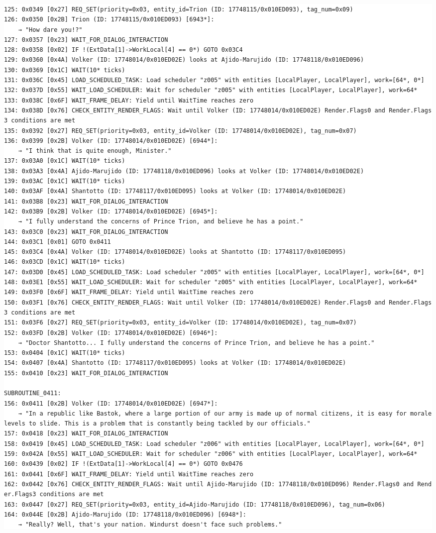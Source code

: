 ```
125: 0x0349 [0x27] REQ_SET(priority=0x03, entity_id=Trion (ID: 17748115/0x010ED093), tag_num=0x09)
126: 0x0350 [0x2B] Trion (ID: 17748115/0x010ED093) [6943*]:
    → "How dare you!?"
127: 0x0357 [0x23] WAIT_FOR_DIALOG_INTERACTION
128: 0x0358 [0x02] IF !(ExtData[1]->WorkLocal[4] == 0*) GOTO 0x03C4
129: 0x0360 [0x4A] Volker (ID: 17748014/0x010ED02E) looks at Ajido-Marujido (ID: 17748118/0x010ED096)
130: 0x0369 [0x1C] WAIT(10* ticks)
131: 0x036C [0x45] LOAD_SCHEDULED_TASK: Load scheduler "z005" with entities [LocalPlayer, LocalPlayer], work=[64*, 0*]
132: 0x037D [0x55] WAIT_LOAD_SCHEDULER: Wait for scheduler "z005" with entities [LocalPlayer, LocalPlayer], work=64*
133: 0x038C [0x6F] WAIT_FRAME_DELAY: Yield until WaitTime reaches zero
134: 0x038D [0x76] CHECK_ENTITY_RENDER_FLAGS: Wait until Volker (ID: 17748014/0x010ED02E) Render.Flags0 and Render.Flags3 conditions are met
135: 0x0392 [0x27] REQ_SET(priority=0x03, entity_id=Volker (ID: 17748014/0x010ED02E), tag_num=0x07)
136: 0x0399 [0x2B] Volker (ID: 17748014/0x010ED02E) [6944*]:
    → "I think that is quite enough, Minister."
137: 0x03A0 [0x1C] WAIT(10* ticks)
138: 0x03A3 [0x4A] Ajido-Marujido (ID: 17748118/0x010ED096) looks at Volker (ID: 17748014/0x010ED02E)
139: 0x03AC [0x1C] WAIT(10* ticks)
140: 0x03AF [0x4A] Shantotto (ID: 17748117/0x010ED095) looks at Volker (ID: 17748014/0x010ED02E)
141: 0x03B8 [0x23] WAIT_FOR_DIALOG_INTERACTION
142: 0x03B9 [0x2B] Volker (ID: 17748014/0x010ED02E) [6945*]:
    → "I fully understand the concerns of Prince Trion, and believe he has a point."
143: 0x03C0 [0x23] WAIT_FOR_DIALOG_INTERACTION
144: 0x03C1 [0x01] GOTO 0x0411
145: 0x03C4 [0x4A] Volker (ID: 17748014/0x010ED02E) looks at Shantotto (ID: 17748117/0x010ED095)
146: 0x03CD [0x1C] WAIT(10* ticks)
147: 0x03D0 [0x45] LOAD_SCHEDULED_TASK: Load scheduler "z005" with entities [LocalPlayer, LocalPlayer], work=[64*, 0*]
148: 0x03E1 [0x55] WAIT_LOAD_SCHEDULER: Wait for scheduler "z005" with entities [LocalPlayer, LocalPlayer], work=64*
149: 0x03F0 [0x6F] WAIT_FRAME_DELAY: Yield until WaitTime reaches zero
150: 0x03F1 [0x76] CHECK_ENTITY_RENDER_FLAGS: Wait until Volker (ID: 17748014/0x010ED02E) Render.Flags0 and Render.Flags3 conditions are met
151: 0x03F6 [0x27] REQ_SET(priority=0x03, entity_id=Volker (ID: 17748014/0x010ED02E), tag_num=0x07)
152: 0x03FD [0x2B] Volker (ID: 17748014/0x010ED02E) [6946*]:
    → "Doctor Shantotto... I fully understand the concerns of Prince Trion, and believe he has a point."
153: 0x0404 [0x1C] WAIT(10* ticks)
154: 0x0407 [0x4A] Shantotto (ID: 17748117/0x010ED095) looks at Volker (ID: 17748014/0x010ED02E)
155: 0x0410 [0x23] WAIT_FOR_DIALOG_INTERACTION

SUBROUTINE_0411:
156: 0x0411 [0x2B] Volker (ID: 17748014/0x010ED02E) [6947*]:
    → "In a republic like Bastok, where a large portion of our army is made up of normal citizens, it is easy for morale levels to slide. This is a problem that is constantly being tackled by our officials."
157: 0x0418 [0x23] WAIT_FOR_DIALOG_INTERACTION
158: 0x0419 [0x45] LOAD_SCHEDULED_TASK: Load scheduler "z006" with entities [LocalPlayer, LocalPlayer], work=[64*, 0*]
159: 0x042A [0x55] WAIT_LOAD_SCHEDULER: Wait for scheduler "z006" with entities [LocalPlayer, LocalPlayer], work=64*
160: 0x0439 [0x02] IF !(ExtData[1]->WorkLocal[4] == 0*) GOTO 0x0476
161: 0x0441 [0x6F] WAIT_FRAME_DELAY: Yield until WaitTime reaches zero
162: 0x0442 [0x76] CHECK_ENTITY_RENDER_FLAGS: Wait until Ajido-Marujido (ID: 17748118/0x010ED096) Render.Flags0 and Render.Flags3 conditions are met
163: 0x0447 [0x27] REQ_SET(priority=0x03, entity_id=Ajido-Marujido (ID: 17748118/0x010ED096), tag_num=0x06)
164: 0x044E [0x2B] Ajido-Marujido (ID: 17748118/0x010ED096) [6948*]:
    → "Really? Well, that's your nation. Windurst doesn't face such problems."
```